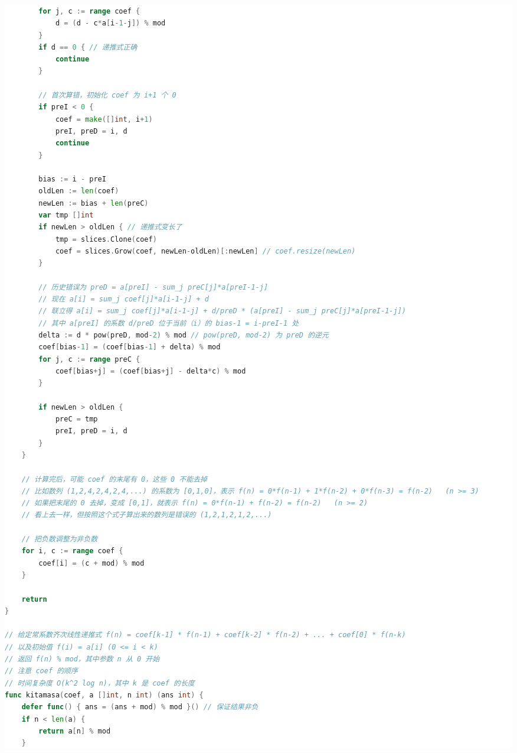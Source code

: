 ```go
		for j, c := range coef {
			d = (d - c*a[i-1-j]) % mod
		}
		if d == 0 { // 递推式正确
			continue
		}

		// 首次算错，初始化 coef 为 i+1 个 0
		if preI < 0 {
			coef = make([]int, i+1)
			preI, preD = i, d
			continue
		}

		bias := i - preI
		oldLen := len(coef)
		newLen := bias + len(preC)
		var tmp []int
		if newLen > oldLen { // 递推式变长了
			tmp = slices.Clone(coef)
			coef = slices.Grow(coef, newLen-oldLen)[:newLen] // coef.resize(newLen)
		}

		// 历史错误为 preD = a[preI] - sum_j preC[j]*a[preI-1-j]
		// 现在 a[i] = sum_j coef[j]*a[i-1-j] + d
		// 联立得 a[i] = sum_j coef[j]*a[i-1-j] + d/preD * (a[preI] - sum_j preC[j]*a[preI-1-j])
		// 其中 a[preI] 的系数 d/preD 位于当前（i）的 bias-1 = i-preI-1 处
		delta := d * pow(preD, mod-2) % mod // pow(preD, mod-2) 为 preD 的逆元
		coef[bias-1] = (coef[bias-1] + delta) % mod
		for j, c := range preC {
			coef[bias+j] = (coef[bias+j] - delta*c) % mod
		}

		if newLen > oldLen {
			preC = tmp
			preI, preD = i, d
		}
	}

	// 计算完后，可能 coef 的末尾有 0，这些 0 不能去掉
	// 比如数列 (1,2,4,2,4,2,4,...) 的系数为 [0,1,0]，表示 f(n) = 0*f(n-1) + 1*f(n-2) + 0*f(n-3) = f(n-2)   (n >= 3)
	// 如果把末尾的 0 去掉，变成 [0,1]，就表示 f(n) = 0*f(n-1) + f(n-2) = f(n-2)   (n >= 2)
	// 看上去一样，但按照这个式子算出来的数列是错误的 (1,2,1,2,1,2,...)

	// 把负数调整为非负数
	for i, c := range coef {
		coef[i] = (c + mod) % mod
	}

	return
}

// 给定常系数齐次线性递推式 f(n) = coef[k-1] * f(n-1) + coef[k-2] * f(n-2) + ... + coef[0] * f(n-k)
// 以及初始值 f(i) = a[i] (0 <= i < k)
// 返回 f(n) % mod，其中参数 n 从 0 开始
// 注意 coef 的顺序
// 时间复杂度 O(k^2 log n)，其中 k 是 coef 的长度
func kitamasa(coef, a []int, n int) (ans int) {
	defer func() { ans = (ans + mod) % mod }() // 保证结果非负
	if n < len(a) {
		return a[n] % mod
	}
```